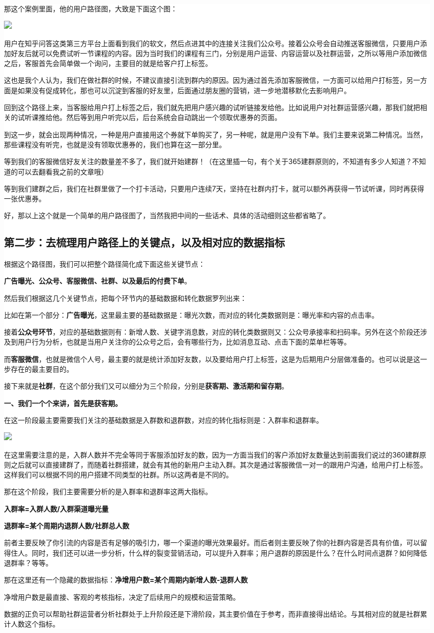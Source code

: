 那这个案例里面，他的用户路径图，大致是下面这个图：

![](https://image.woshipm.com/wp-files/2024/05/EJre2JmIm4MeujeMzYMH.png)

用户在知乎问答这类第三方平台上面看到我们的软文，然后点进其中的连接关注我们公众号。接着公众号会自动推送客服微信，只要用户添加好友后就可以免费试听一节课程的内容。因为当时我们的课程有三门，分别是用户运营、内容运营以及社群运营，之所以等用户添加微信之后，客服首先会简单做一个询问，主要目的就是给客户打上标签。

这也是我个人认为，我们在做社群的时候，不建议直接引流到群内的原因。因为通过首先添加客服微信，一方面可以给用户打标签，另一方面是如果没有促成转化，那也可以沉淀到客服的好友里，后面通过朋友圈的营销，进一步地潜移默化去影响用户。

回到这个路径上来，当客服给用户打上标签之后，我们就先把用户感兴趣的试听链接发给他。比如说用户对社群运营感兴趣，那我们就把相关的试听课推给他。然后等到用户听完以后，后台系统会自动跳出一个领取优惠券的页面。

到这一步，就会出现两种情况，一种是用户直接用这个券就下单购买了，另一种呢，就是用户没有下单。我们主要来说第二种情况。当然，那些课程没有听完，也就是没有领取优惠券的，我们也算在这一部分里。

等到我们的客服微信好友关注的数量差不多了，我们就开始建群！（在这里插一句，有个关于365建群原则的，不知道有多少人知道？不知道的可以去翻看我之前的文章哦）

等到我们建群之后，我们在社群里做了一个打卡活动，只要用户连续7天，坚持在社群内打卡，就可以额外再获得一节试听课，同时再获得一张优惠券。

好，那以上这个就是一个简单的用户路径图了，当然我把中间的一些话术、具体的活动细则这些都省略了。

## 第二步：去梳理用户路径上的关键点，以及相对应的数据指标

根据这个路径图，我们可以把整个路径简化成下面这些关键节点：

**广告曝光、公众号、客服微信、社群、以及最后的付费下单**。

然后我们根据这几个关键节点，把每个环节内的基础数据和转化数据罗列出来：

比如在第一个部分：**广告曝光**，这里最主要的基础数据是：曝光次数，而对应的转化类数据则是：曝光率和内容的点击率。

接着**公众号环节**，对应的基础数据则有：新增人数、关键字消息数，对应的转化类数据则又：公众号承接率和扫码率。另外在这个阶段还涉及到用户行为分析，也就是当用户关注你的公众号之后，会有哪些行为，比如消息互动、点击下面的菜单栏等等。

而**客服微信**，也就是微信个人号，最主要的就是统计添加好友数，以及要给用户打上标签，这是为后期用户分层做准备的。也可以说是这一步存在的最主要目的。

接下来就是**社群**，在这个部分我们又可以细分为三个阶段，分别是**获客期、激活期和留存期**。

**一、我们一个个来讲，首先是获客期。**

在这一阶段最主要需要我们关注的基础数据是入群数和退群数，对应的转化指标则是：入群率和退群率。

![](https://image.woshipm.com/wp-files/2024/05/yCccqLhgAtirOaMW058q.png)

在这里需要注意的是，入群人数并不完全等同于客服添加好友的数，因为一方面当我们的客户添加好友数量达到前面我们说过的360建群原则之后就可以直接建群了，而随着社群搭建，就会有其他的新用户主动入群。其次是通过客服微信一对一的跟用户沟通，给用户打上标签。这样我们可以根据不同的用户搭建不同类型的社群。所以这两者是不同的。

那在这个阶段，我们主要需要分析的是入群率和退群率这两大指标。

**入群率=入群人数/入群渠道曝光量**

**退群率=某个周期内退群人数/社群总人数**

前者主要反映了你引流的内容是否有足够的吸引力，哪一个渠道的曝光效果最好。而后者则主要反映了你的社群内容是否具有价值，可以留得住人。同时，我们还可以进一步分析，什么样的裂变营销活动，可以提升入群率；用户退群的原因是什么？在什么时间点退群？如何降低退群率？等等。

那在这里还有一个隐藏的数据指标：**净增用户数=某个周期内新增人数-退群人数**

净增用户数是最直接、客观的考核指标，决定了后续用户的规模和运营策略。

数据的正负可以帮助社群运营者分析社群处于上升阶段还是下滑阶段，其主要价值在于参考，而非直接得出结论。与其相对应的就是社群累计人数这个指标。
